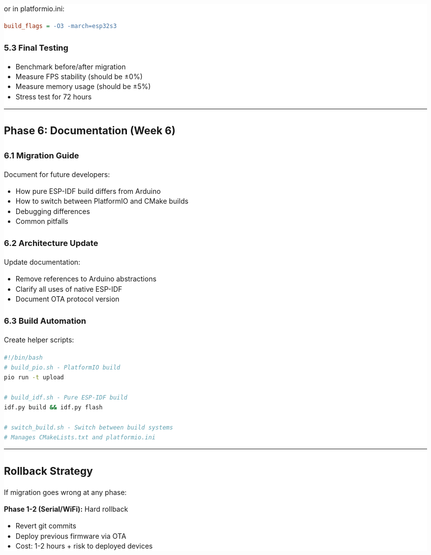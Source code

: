 or in platformio.ini:
```ini
build_flags = -O3 -march=esp32s3
```

### 5.3 Final Testing

- Benchmark before/after migration
- Measure FPS stability (should be ±0%)
- Measure memory usage (should be ±5%)
- Stress test for 72 hours

---

## Phase 6: Documentation (Week 6)

### 6.1 Migration Guide

Document for future developers:
- How pure ESP-IDF build differs from Arduino
- How to switch between PlatformIO and CMake builds
- Debugging differences
- Common pitfalls

### 6.2 Architecture Update

Update documentation:
- Remove references to Arduino abstractions
- Clarify all uses of native ESP-IDF
- Document OTA protocol version

### 6.3 Build Automation

Create helper scripts:
```bash
#!/bin/bash
# build_pio.sh - PlatformIO build
pio run -t upload

# build_idf.sh - Pure ESP-IDF build
idf.py build && idf.py flash

# switch_build.sh - Switch between build systems
# Manages CMakeLists.txt and platformio.ini
```

---

## Rollback Strategy

If migration goes wrong at any phase:

**Phase 1-2 (Serial/WiFi):** Hard rollback
- Revert git commits
- Deploy previous firmware via OTA
- Cost: 1-2 hours + risk to deployed devices

